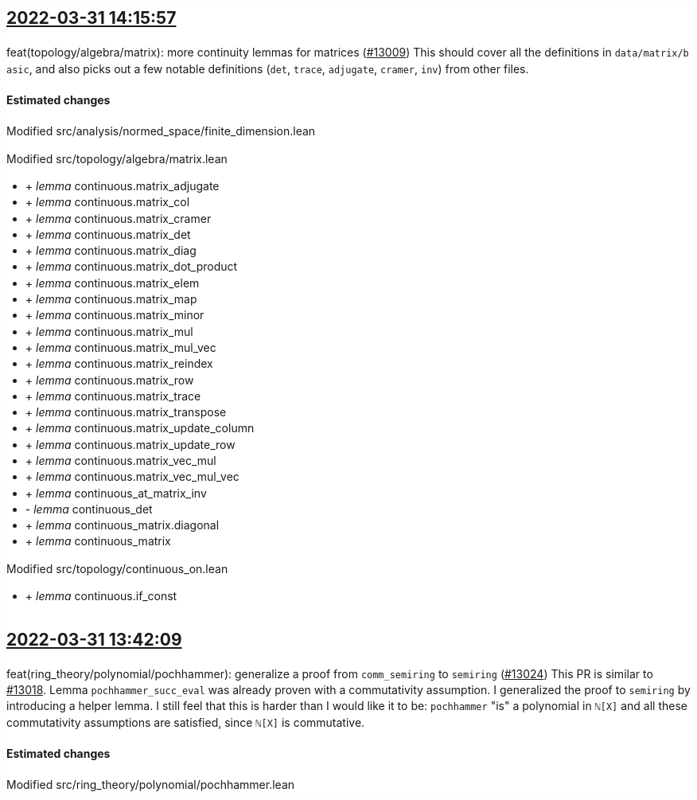 

## [2022-03-31 14:15:57](https://github.com/leanprover-community/mathlib/commit/25ef4f0)
feat(topology/algebra/matrix): more continuity lemmas for matrices ([#13009](https://github.com/leanprover-community/mathlib/pull/13009))
This should cover all the definitions in `data/matrix/basic`, and also picks out a few notable definitions (`det`, `trace`, `adjugate`, `cramer`, `inv`) from other files.
#### Estimated changes
Modified src/analysis/normed_space/finite_dimension.lean


Modified src/topology/algebra/matrix.lean
- \+ *lemma* continuous.matrix_adjugate
- \+ *lemma* continuous.matrix_col
- \+ *lemma* continuous.matrix_cramer
- \+ *lemma* continuous.matrix_det
- \+ *lemma* continuous.matrix_diag
- \+ *lemma* continuous.matrix_dot_product
- \+ *lemma* continuous.matrix_elem
- \+ *lemma* continuous.matrix_map
- \+ *lemma* continuous.matrix_minor
- \+ *lemma* continuous.matrix_mul
- \+ *lemma* continuous.matrix_mul_vec
- \+ *lemma* continuous.matrix_reindex
- \+ *lemma* continuous.matrix_row
- \+ *lemma* continuous.matrix_trace
- \+ *lemma* continuous.matrix_transpose
- \+ *lemma* continuous.matrix_update_column
- \+ *lemma* continuous.matrix_update_row
- \+ *lemma* continuous.matrix_vec_mul
- \+ *lemma* continuous.matrix_vec_mul_vec
- \+ *lemma* continuous_at_matrix_inv
- \- *lemma* continuous_det
- \+ *lemma* continuous_matrix.diagonal
- \+ *lemma* continuous_matrix

Modified src/topology/continuous_on.lean
- \+ *lemma* continuous.if_const



## [2022-03-31 13:42:09](https://github.com/leanprover-community/mathlib/commit/0f6eec6)
feat(ring_theory/polynomial/pochhammer): generalize a proof from `comm_semiring` to `semiring` ([#13024](https://github.com/leanprover-community/mathlib/pull/13024))
This PR is similar to [#13018](https://github.com/leanprover-community/mathlib/pull/13018).  Lemma `pochhammer_succ_eval` was already proven with a commutativity assumption.  I generalized the proof to `semiring` by introducing a helper lemma.
I still feel that this is harder than I would like it to be: `pochhammer` "is" a polynomial in `ℕ[X]` and all these commutativity assumptions are satisfied, since `ℕ[X]` is commutative.
#### Estimated changes
Modified src/ring_theory/polynomial/pochhammer.lean
